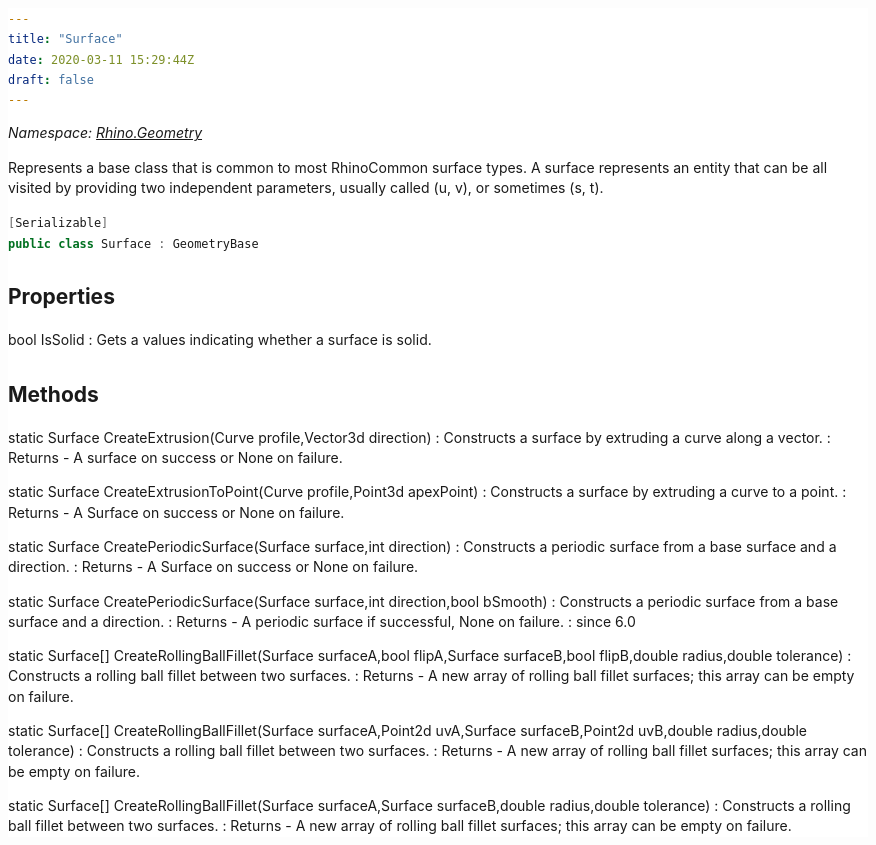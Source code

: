 ```yaml
---
title: "Surface"
date: 2020-03-11 15:29:44Z
draft: false
---
```


*Namespace: [Rhino.Geometry](../)*

Represents a base class that is common to most RhinoCommon surface types.
   A surface represents an entity that can be all visited by providing
   two independent parameters, usually called (u, v), or sometimes (s, t).
```cs
[Serializable]
public class Surface : GeometryBase
```
## Properties

bool IsSolid
: Gets a values indicating whether a surface is solid.
## Methods

static Surface CreateExtrusion(Curve profile,Vector3d direction)
: Constructs a surface by extruding a curve along a vector.
: Returns - A surface on success or None on failure.

static Surface CreateExtrusionToPoint(Curve profile,Point3d apexPoint)
: Constructs a surface by extruding a curve to a point.
: Returns - A Surface on success or None on failure.

static Surface CreatePeriodicSurface(Surface surface,int direction)
: Constructs a periodic surface from a base surface and a direction.
: Returns - A Surface on success or None on failure.

static Surface CreatePeriodicSurface(Surface surface,int direction,bool bSmooth)
: Constructs a periodic surface from a base surface and a direction.
: Returns - A periodic surface if successful, None on failure.
: since 6.0

static Surface[] CreateRollingBallFillet(Surface surfaceA,bool flipA,Surface surfaceB,bool flipB,double radius,double tolerance)
: Constructs a rolling ball fillet between two surfaces.
: Returns - A new array of rolling ball fillet surfaces; this array can be empty on failure.

static Surface[] CreateRollingBallFillet(Surface surfaceA,Point2d uvA,Surface surfaceB,Point2d uvB,double radius,double tolerance)
: Constructs a rolling ball fillet between two surfaces.
: Returns - A new array of rolling ball fillet surfaces; this array can be empty on failure.

static Surface[] CreateRollingBallFillet(Surface surfaceA,Surface surfaceB,double radius,double tolerance)
: Constructs a rolling ball fillet between two surfaces.
: Returns - A new array of rolling ball fillet surfaces; this array can be empty on failure.
